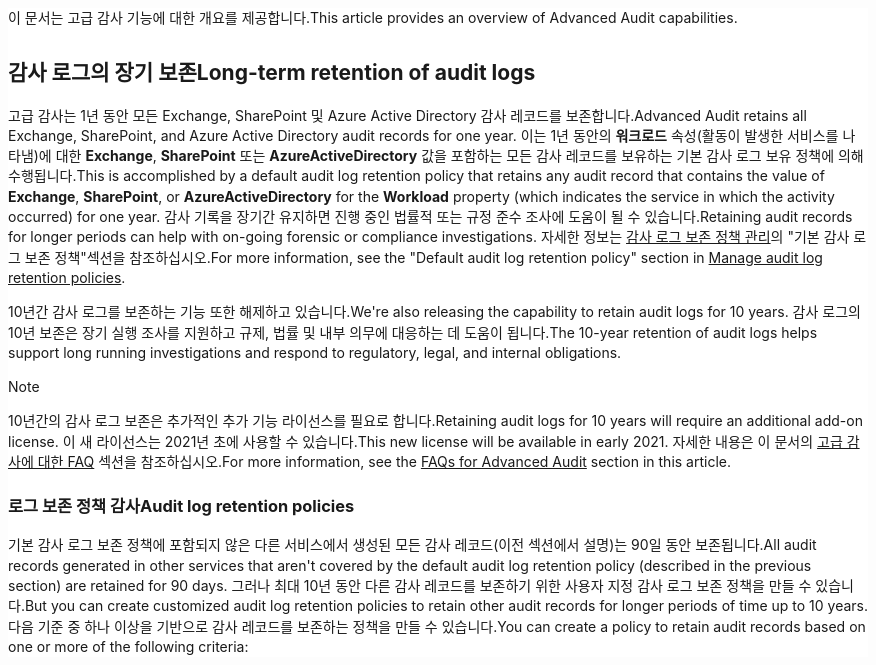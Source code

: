 
<span data-ttu-id="2d4e6-109">이 문서는 고급 감사 기능에 대한 개요를 제공합니다.</span><span class="sxs-lookup"><span data-stu-id="2d4e6-109">This article provides an overview of Advanced Audit capabilities.</span></span>

## <a name="long-term-retention-of-audit-logs"></a><span data-ttu-id="2d4e6-110">감사 로그의 장기 보존</span><span class="sxs-lookup"><span data-stu-id="2d4e6-110">Long-term retention of audit logs</span></span>

<span data-ttu-id="2d4e6-111">고급 감사는 1년 동안 모든 Exchange, SharePoint 및 Azure Active Directory 감사 레코드를 보존합니다.</span><span class="sxs-lookup"><span data-stu-id="2d4e6-111">Advanced Audit retains all Exchange, SharePoint, and Azure Active Directory audit records for one year.</span></span> <span data-ttu-id="2d4e6-112">이는 1년 동안의 **워크로드** 속성(활동이 발생한 서비스를 나타냄)에 대한 **Exchange**, **SharePoint** 또는 **AzureActiveDirectory** 값을 포함하는 모든 감사 레코드를 보유하는 기본 감사 로그 보유 정책에 의해 수행됩니다.</span><span class="sxs-lookup"><span data-stu-id="2d4e6-112">This is accomplished by a default audit log retention policy that retains any audit record that contains the value of **Exchange**, **SharePoint**, or **AzureActiveDirectory** for the **Workload** property (which indicates the service in which the activity occurred) for one year.</span></span> <span data-ttu-id="2d4e6-113">감사 기록을 장기간 유지하면 진행 중인 법률적 또는 규정 준수 조사에 도움이 될 수 있습니다.</span><span class="sxs-lookup"><span data-stu-id="2d4e6-113">Retaining audit records for longer periods can help with on-going forensic or compliance investigations.</span></span> <span data-ttu-id="2d4e6-114">자세한 정보는 [감사 로그 보존 정책 관리](audit-log-retention-policies.md#default-audit-log-retention-policy)의 "기본 감사 로그 보존 정책"섹션을 참조하십시오.</span><span class="sxs-lookup"><span data-stu-id="2d4e6-114">For more information, see the "Default audit log retention policy" section in [Manage audit log retention policies](audit-log-retention-policies.md#default-audit-log-retention-policy).</span></span>

<span data-ttu-id="2d4e6-115">10년간 감사 로그를 보존하는 기능 또한 해제하고 있습니다.</span><span class="sxs-lookup"><span data-stu-id="2d4e6-115">We're also releasing the capability to retain audit logs for 10 years.</span></span> <span data-ttu-id="2d4e6-116">감사 로그의 10년 보존은 장기 실행 조사를 지원하고 규제, 법률 및 내부 의무에 대응하는 데 도움이 됩니다.</span><span class="sxs-lookup"><span data-stu-id="2d4e6-116">The 10-year retention of audit logs helps support long running investigations and respond to regulatory, legal, and internal obligations.</span></span>

> [!NOTE]
> <span data-ttu-id="2d4e6-117">10년간의 감사 로그 보존은 추가적인 추가 기능 라이선스를 필요로 합니다.</span><span class="sxs-lookup"><span data-stu-id="2d4e6-117">Retaining audit logs for 10 years will require an additional add-on license.</span></span> <span data-ttu-id="2d4e6-118">이 새 라이선스는 2021년 초에 사용할 수 있습니다.</span><span class="sxs-lookup"><span data-stu-id="2d4e6-118">This new license will be available in early 2021.</span></span> <span data-ttu-id="2d4e6-119">자세한 내용은 이 문서의 [고급 감사에 대한 FAQ](#faqs-for-advanced-audit) 섹션을 참조하십시오.</span><span class="sxs-lookup"><span data-stu-id="2d4e6-119">For more information, see the [FAQs for Advanced Audit](#faqs-for-advanced-audit) section in this article.</span></span>

### <a name="audit-log-retention-policies"></a><span data-ttu-id="2d4e6-120">로그 보존 정책 감사</span><span class="sxs-lookup"><span data-stu-id="2d4e6-120">Audit log retention policies</span></span>

<span data-ttu-id="2d4e6-121">기본 감사 로그 보존 정책에 포함되지 않은 다른 서비스에서 생성된 모든 감사 레코드(이전 섹션에서 설명)는 90일 동안 보존됩니다.</span><span class="sxs-lookup"><span data-stu-id="2d4e6-121">All audit records generated in other services that aren't covered by the default audit log retention policy (described in the previous section) are retained for 90 days.</span></span> <span data-ttu-id="2d4e6-122">그러나 최대 10년 동안 다른 감사 레코드를 보존하기 위한 사용자 지정 감사 로그 보존 정책을 만들 수 있습니다.</span><span class="sxs-lookup"><span data-stu-id="2d4e6-122">But you can create customized audit log retention policies to retain other audit records for longer periods of time up to 10 years.</span></span> <span data-ttu-id="2d4e6-123">다음 기준 중 하나 이상을 기반으로 감사 레코드를 보존하는 정책을 만들 수 있습니다.</span><span class="sxs-lookup"><span data-stu-id="2d4e6-123">You can create a policy to retain audit records based on one or more of the following criteria:</span></span>
